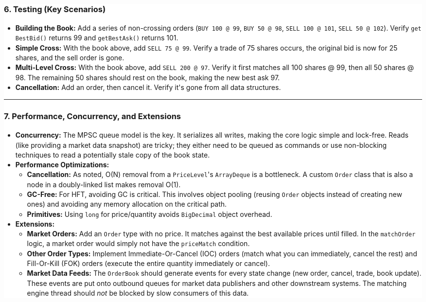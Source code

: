 ### **6. Testing (Key Scenarios)**

- **Building the Book:** Add a series of non-crossing orders (`BUY 100 @ 99`, `BUY 50 @ 98`, `SELL 100 @ 101`, `SELL 50 @ 102`). Verify `getBestBid()` returns 99 and `getBestAsk()` returns 101.
- **Simple Cross:** With the book above, add `SELL 75 @ 99`. Verify a trade of 75 shares occurs, the original bid is now for 25 shares, and the sell order is gone.
- **Multi-Level Cross:** With the book above, add `SELL 200 @ 97`. Verify it first matches all 100 shares @ 99, then all 50 shares @ 98. The remaining 50 shares should rest on the book, making the new best ask 97.
- **Cancellation:** Add an order, then cancel it. Verify it's gone from all data structures.

---

### **7. Performance, Concurrency, and Extensions**

- **Concurrency:** The MPSC queue model is the key. It serializes all writes, making the core logic simple and lock-free. Reads (like providing a market data snapshot) are tricky; they either need to be queued as commands or use non-blocking techniques to read a potentially stale copy of the book state.
- **Performance Optimizations:**
    - **Cancellation:** As noted, O(N) removal from a `PriceLevel`'s `ArrayDeque` is a bottleneck. A custom `Order` class that is also a node in a doubly-linked list makes removal O(1).
    - **GC-Free:** For HFT, avoiding GC is critical. This involves object pooling (reusing `Order` objects instead of creating new ones) and avoiding any memory allocation on the critical path.
    - **Primitives:** Using `long` for price/quantity avoids `BigDecimal` object overhead.
- **Extensions:**
    - **Market Orders:** Add an `Order` type with no price. It matches against the best available prices until filled. In the `matchOrder` logic, a market order would simply not have the `priceMatch` condition.
    - **Other Order Types:** Implement Immediate-Or-Cancel (IOC) orders (match what you can immediately, cancel the rest) and Fill-Or-Kill (FOK) orders (execute the entire quantity immediately or cancel).
    - **Market Data Feeds:** The `OrderBook` should generate events for every state change (new order, cancel, trade, book update). These events are put onto outbound queues for market data publishers and other downstream systems. The matching engine thread should *not* be blocked by slow consumers of this data.
